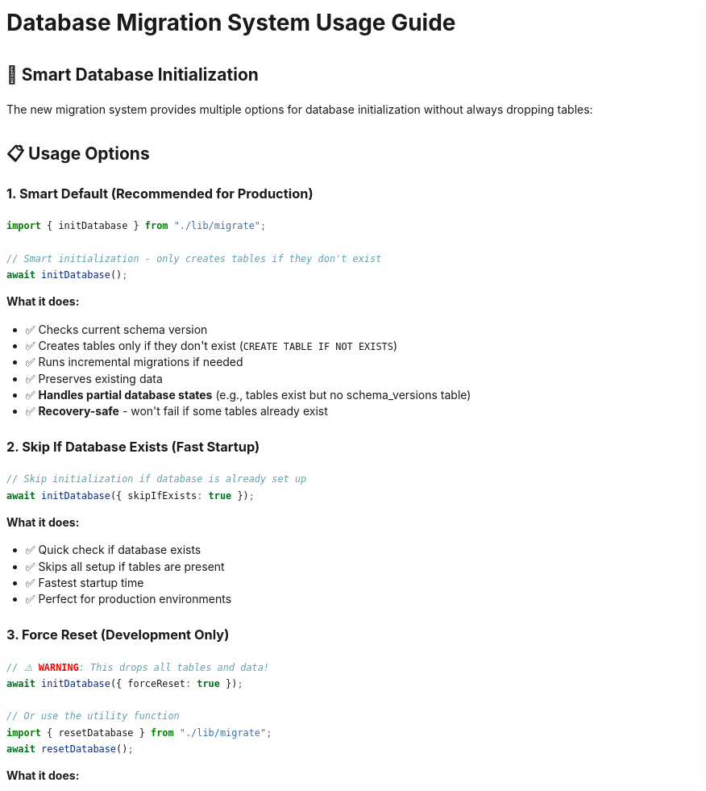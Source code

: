 # Database Migration System Usage Guide

## 🎯 **Smart Database Initialization**

The new migration system provides multiple options for database initialization without always dropping tables:

## 📋 **Usage Options**

### **1. Smart Default (Recommended for Production)**

```typescript
import { initDatabase } from "./lib/migrate";

// Smart initialization - only creates tables if they don't exist
await initDatabase();
```

**What it does:**

- ✅ Checks current schema version
- ✅ Creates tables only if they don't exist (`CREATE TABLE IF NOT EXISTS`)
- ✅ Runs incremental migrations if needed
- ✅ Preserves existing data
- ✅ **Handles partial database states** (e.g., tables exist but no schema_versions table)
- ✅ **Recovery-safe** - won't fail if some tables already exist

### **2. Skip If Database Exists (Fast Startup)**

```typescript
// Skip initialization if database is already set up
await initDatabase({ skipIfExists: true });
```

**What it does:**

- ✅ Quick check if database exists
- ✅ Skips all setup if tables are present
- ✅ Fastest startup time
- ✅ Perfect for production environments

### **3. Force Reset (Development Only)**

```typescript
// ⚠️ WARNING: This drops all tables and data!
await initDatabase({ forceReset: true });

// Or use the utility function
import { resetDatabase } from "./lib/migrate";
await resetDatabase();
```

**What it does:**

